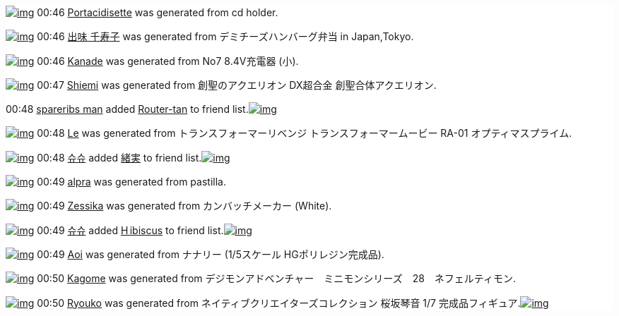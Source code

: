 [![img](http://img842.imageshack.us/img842/94/9i29.png)](http://www.barcodekanojo.com/kanojo/2707669/Portacidisette) 00:46 [Portacidisette](http://www.barcodekanojo.com/kanojo/2707669/Portacidisette) was generated from cd holder.

[![img](http://img59.imageshack.us/img59/7812/9klo.png)](http://www.barcodekanojo.com/kanojo/2707670/%E5%87%BA%E5%91%B3%20%E5%8D%83%E5%AF%BF%E5%AD%90) 00:46 [出味 千寿子](http://www.barcodekanojo.com/kanojo/2707670/%E5%87%BA%E5%91%B3%20%E5%8D%83%E5%AF%BF%E5%AD%90) was generated from デミチーズハンバーグ弁当 in Japan,Tokyo.

[![img](http://img30.imageshack.us/img30/7778/ygo2.png)](http://www.barcodekanojo.com/kanojo/2707671/Kanade) 00:46 [Kanade](http://www.barcodekanojo.com/kanojo/2707671/Kanade) was generated from No7 8.4V充電器 (小).

[![img](http://img849.imageshack.us/img849/8982/jisg.png)](http://www.barcodekanojo.com/kanojo/2707672/Shiemi) 00:47 [Shiemi](http://www.barcodekanojo.com/kanojo/2707672/Shiemi) was generated from 創聖のアクエリオン DX超合金 創聖合体アクエリオン.

00:48 [spareribs man](http://www.barcodekanojo.com/user/420272/spareribs%20man) added [Router-tan](http://www.barcodekanojo.com/kanojo/2496915/Router-tan) to friend list.[![img](http://img9.imageshack.us/img9/1462/da8j.png)](http://www.barcodekanojo.com/kanojo/2496915/Router-tan) 

[![img](http://img30.imageshack.us/img30/3464/3cmm.png)](http://www.barcodekanojo.com/kanojo/2707673/Le) 00:48 [Le](http://www.barcodekanojo.com/kanojo/2707673/Le) was generated from トランスフォーマーリベンジ トランスフォーマームービー RA-01 オプティマスプライム.

[![img](http://img38.imageshack.us/img38/9624/g77r.jpg)](http://www.barcodekanojo.com/user/426501/%EC%8A%88%EC%8A%88) 00:48 [슈슈](http://www.barcodekanojo.com/user/426501/%EC%8A%88%EC%8A%88) added [緒実](http://www.barcodekanojo.com/kanojo/2613683/%E7%B7%92%E5%AE%9F) to friend list.[![img](http://img6.imageshack.us/img6/9269/5ebl.png)](http://www.barcodekanojo.com/kanojo/2613683/%E7%B7%92%E5%AE%9F) 

[![img](http://img839.imageshack.us/img839/3563/z7da.png)](http://www.barcodekanojo.com/kanojo/2707674/alpra) 00:49 [alpra](http://www.barcodekanojo.com/kanojo/2707674/alpra) was generated from pastilla.

[![img](http://img198.imageshack.us/img198/6338/imyk.png)](http://www.barcodekanojo.com/kanojo/2707675/Zessika) 00:49 [Zessika](http://www.barcodekanojo.com/kanojo/2707675/Zessika) was generated from カンバッチメーカー (White).

[![img](http://img38.imageshack.us/img38/9624/g77r.jpg)](http://www.barcodekanojo.com/user/426501/%EC%8A%88%EC%8A%88) 00:49 [슈슈](http://www.barcodekanojo.com/user/426501/%EC%8A%88%EC%8A%88) added [H ibiscus](http://www.barcodekanojo.com/kanojo/1857897/H%E2%80%86ibiscus) to friend list.[![img](http://img28.imageshack.us/img28/2671/8df5.png)](http://www.barcodekanojo.com/kanojo/1857897/H%E2%80%86ibiscus) 

[![img](http://img841.imageshack.us/img841/6097/5vpc.png)](http://www.barcodekanojo.com/kanojo/2707676/Aoi) 00:49 [Aoi](http://www.barcodekanojo.com/kanojo/2707676/Aoi) was generated from ナナリー (1/5スケール HGポリレジン完成品).

[![img](http://img839.imageshack.us/img839/5488/67kw.png)](http://www.barcodekanojo.com/kanojo/2707677/Kagome) 00:50 [Kagome](http://www.barcodekanojo.com/kanojo/2707677/Kagome) was generated from デジモンアドベンチャー　ミニモンシリーズ　28　ネフェルティモン.

[![img](http://img10.imageshack.us/img10/2566/ifys.png)](http://www.barcodekanojo.com/kanojo/2707678/Ryouko) 00:50 [Ryouko](http://www.barcodekanojo.com/kanojo/2707678/Ryouko) was generated from ネイティブクリエイターズコレクション 桜坂琴音 1/7 完成品フィギュア.[![img](http://img89.imageshack.us/img89/9576/ltvl.jpg)](http://www.barcodekanojo.com/product_images/barcode/3672323/1330134757/native%20%E6%A1%9C%E5%9D%82%E7%90%B4%E9%9F%B3.jpg) 

